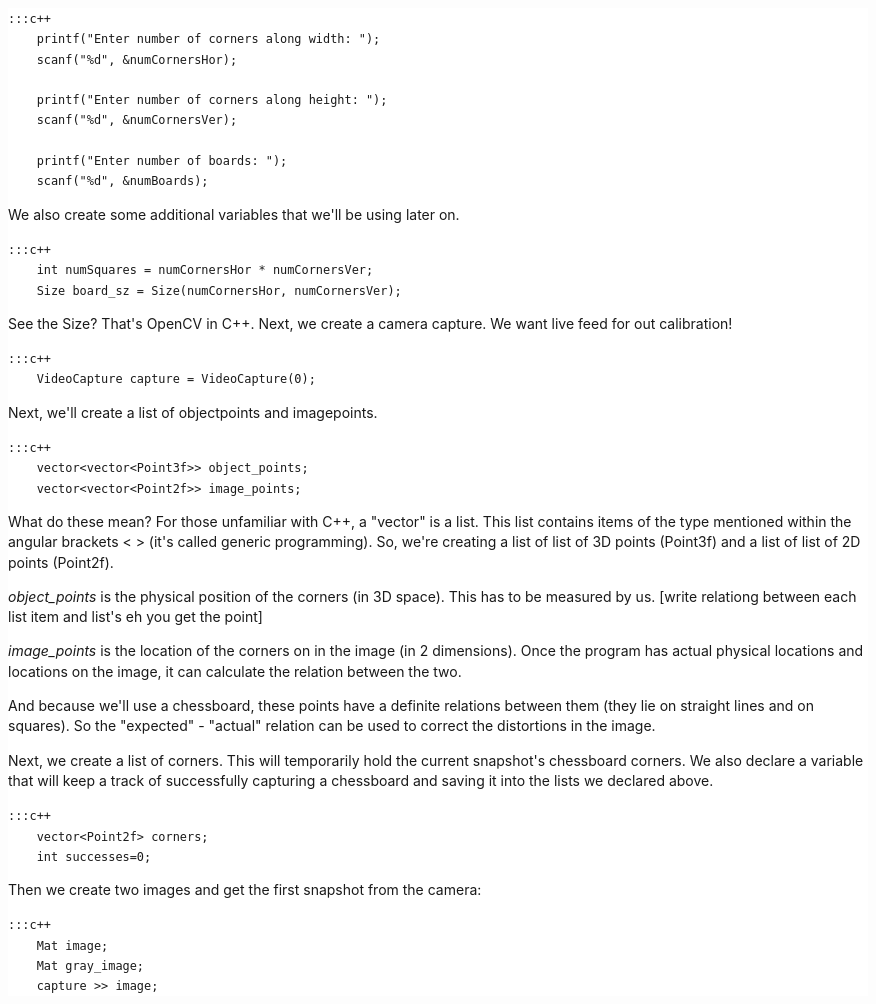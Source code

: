     
    :::c++
        printf("Enter number of corners along width: ");
        scanf("%d", &numCornersHor);
    
        printf("Enter number of corners along height: ");
        scanf("%d", &numCornersVer);
    
        printf("Enter number of boards: ");
        scanf("%d", &numBoards);

We also create some additional variables that we'll be using later on. 
    
    
    :::c++
        int numSquares = numCornersHor * numCornersVer;
        Size board_sz = Size(numCornersHor, numCornersVer);

See the Size? That's OpenCV in C++. Next, we create a camera capture. We want live feed for out calibration! 
    
    
    :::c++
        VideoCapture capture = VideoCapture(0);

Next, we'll create a list of objectpoints and imagepoints. 
    
    
    :::c++
        vector<vector<Point3f>> object_points;
        vector<vector<Point2f>> image_points;

What do these mean? For those unfamiliar with C++, a "vector" is a list. This list contains items of the type mentioned within the angular brackets < > (it's called generic programming). So, we're creating a list of list of 3D points (Point3f) and a list of list of 2D points (Point2f).

_object_points_ is the physical position of the corners (in 3D space). This has to be measured by us. [write relationg between each list item and list's eh you get the point]

_image_points_ is the location of the corners on in the image (in 2 dimensions). Once the program has actual physical locations and locations on the image, it can calculate the relation between the two.

And because we'll use a chessboard, these points have a definite relations between them (they lie on straight lines and on squares). So the "expected" - "actual" relation can be used to correct the distortions in the image.

Next, we create a list of corners. This will temporarily hold the current snapshot's chessboard corners. We also declare a variable that will keep a track of successfully capturing a chessboard and saving it into the lists we declared above. 
    
    
    :::c++
        vector<Point2f> corners;
        int successes=0;

Then we create two images and get the first snapshot from the camera: 
    
    
    :::c++
        Mat image;
        Mat gray_image;
        capture >> image;
